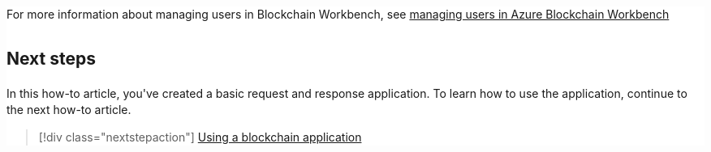 For more information about managing users in Blockchain Workbench, see [managing users in Azure Blockchain Workbench](blockchain-workbench-manage-users.md)

## Next steps

In this how-to article, you've created a basic request and response application. To learn how to use the application, continue to the next how-to article.

> [!div class="nextstepaction"]
> [Using a blockchain application](blockchain-workbench-use.md)

